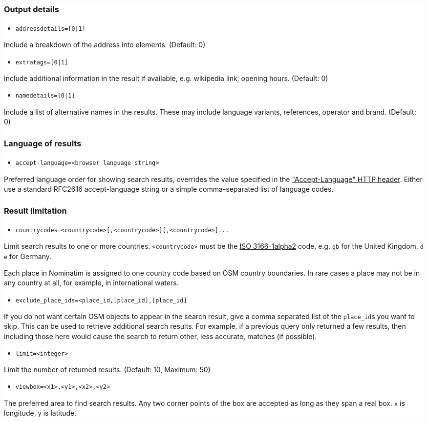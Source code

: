 ### Output details 

* `addressdetails=[0|1]`

Include a breakdown of the address into elements. (Default: 0)


* `extratags=[0|1]`

Include additional information in the result if available,
e.g. wikipedia link, opening hours. (Default: 0)


* `namedetails=[0|1]`

Include a list of alternative names in the results. These may include
language variants, references, operator and brand. (Default: 0)


### Language of results 

* `accept-language=<browser language string>`

Preferred language order for showing search results, overrides the value
specified in the ["Accept-Language" HTTP header](https://developer.mozilla.org/en-US/docs/Web/HTTP/Headers/Accept-Language).
Either use a standard RFC2616 accept-language string or a simple
comma-separated list of language codes.

### Result limitation 

* `countrycodes=<countrycode>[,<countrycode>][,<countrycode>]...`

Limit search results to one or more countries. `<countrycode>` must be the
[ISO 3166-1alpha2](https://en.wikipedia.org/wiki/ISO_3166-1_alpha-2) code,
e.g. `gb` for the United Kingdom, `de` for Germany.

Each place in Nominatim is assigned to one country code based
on OSM country boundaries. In rare cases a place may not be in any country
at all, for example, in international waters.

* `exclude_place_ids=<place_id,[place_id],[place_id]`

If you do not want certain OSM objects to appear in the search
result, give a comma separated list of the `place_id`s you want to skip.
This can be used to retrieve additional search results. For example, if a
previous query only returned a few results, then including those here would
cause the search to return other, less accurate, matches (if possible).


* `limit=<integer>`

Limit the number of returned results. (Default: 10, Maximum: 50)


* `viewbox=<x1>,<y1>,<x2>,<y2>`

The preferred area to find search results. Any two corner points of the box
are accepted as long as they span a real box. `x` is longitude,
`y` is latitude.
